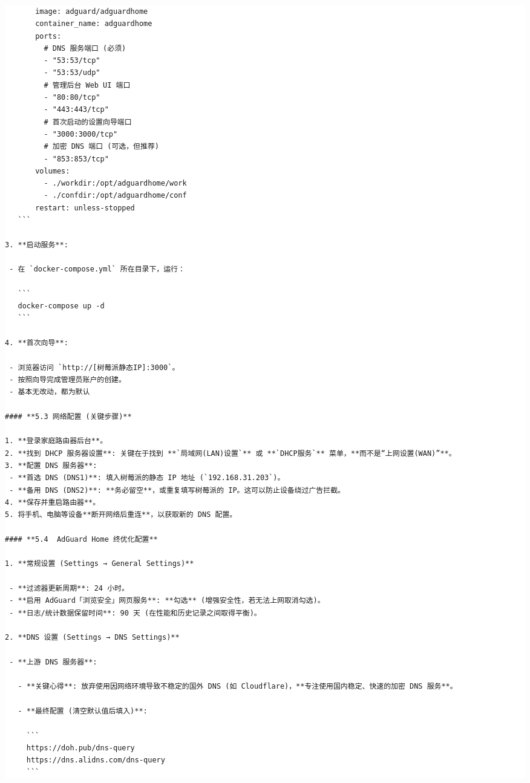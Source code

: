   ```
         image: adguard/adguardhome
         container_name: adguardhome
         ports:
           # DNS 服务端口 (必须)
           - "53:53/tcp"
           - "53:53/udp"
           # 管理后台 Web UI 端口
           - "80:80/tcp"
           - "443:443/tcp"
           # 首次启动的设置向导端口
           - "3000:3000/tcp"
           # 加密 DNS 端口 (可选，但推荐)
           - "853:853/tcp"
         volumes:
           - ./workdir:/opt/adguardhome/work
           - ./confdir:/opt/adguardhome/conf
         restart: unless-stopped
     ```

3. **启动服务**:

   - 在 `docker-compose.yml` 所在目录下，运行：

     ```
     docker-compose up -d
     ```

4. **首次向导**:

   - 浏览器访问 `http://[树莓派静态IP]:3000`。
   - 按照向导完成管理员账户的创建。
   - 基本无改动，都为默认

#### **5.3 网络配置 (关键步骤)**

1. **登录家庭路由器后台**。
2. **找到 DHCP 服务器设置**: 关键在于找到 **`局域网(LAN)设置`** 或 **`DHCP服务`** 菜单，**而不是“上网设置(WAN)”**。
3. **配置 DNS 服务器**:
   - **首选 DNS (DNS1)**: 填入树莓派的静态 IP 地址 (`192.168.31.203`)。
   - **备用 DNS (DNS2)**: **务必留空**，或重复填写树莓派的 IP。这可以防止设备绕过广告拦截。
4. **保存并重启路由器**。
5. 将手机、电脑等设备**断开网络后重连**，以获取新的 DNS 配置。

#### **5.4  AdGuard Home 终优化配置**

1. **常规设置 (Settings → General Settings)**

   - **过滤器更新周期**: 24 小时。
   - **启用 AdGuard「浏览安全」网页服务**: **勾选** (增强安全性，若无法上网取消勾选)。
   - **日志/统计数据保留时间**: 90 天 (在性能和历史记录之间取得平衡)。

2. **DNS 设置 (Settings → DNS Settings)**

   - **上游 DNS 服务器**:

     - **关键心得**: 放弃使用因网络环境导致不稳定的国外 DNS (如 Cloudflare)，**专注使用国内稳定、快速的加密 DNS 服务**。

     - **最终配置 (清空默认值后填入)**:

       ```
       https://doh.pub/dns-query
       https://dns.alidns.com/dns-query
       ```
  ```